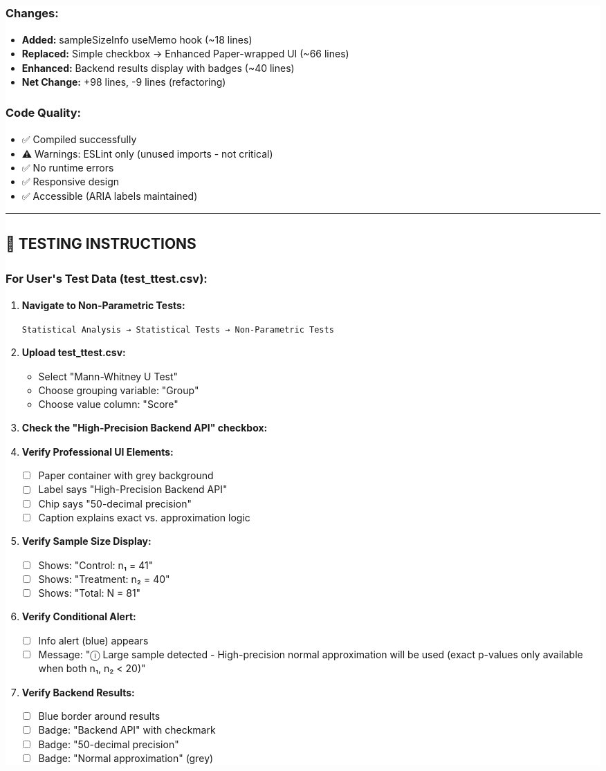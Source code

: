 ### **Changes:**
- **Added:** sampleSizeInfo useMemo hook (~18 lines)
- **Replaced:** Simple checkbox → Enhanced Paper-wrapped UI (~66 lines)
- **Enhanced:** Backend results display with badges (~40 lines)
- **Net Change:** +98 lines, -9 lines (refactoring)

### **Code Quality:**
- ✅ Compiled successfully
- ⚠️ Warnings: ESLint only (unused imports - not critical)
- ✅ No runtime errors
- ✅ Responsive design
- ✅ Accessible (ARIA labels maintained)

---

## 🧪 TESTING INSTRUCTIONS

### **For User's Test Data (test_ttest.csv):**

1. **Navigate to Non-Parametric Tests:**
   ```
   Statistical Analysis → Statistical Tests → Non-Parametric Tests
   ```

2. **Upload test_ttest.csv:**
   - Select "Mann-Whitney U Test"
   - Choose grouping variable: "Group"
   - Choose value column: "Score"

3. **Check the "High-Precision Backend API" checkbox:**

4. **Verify Professional UI Elements:**
   - [ ] Paper container with grey background
   - [ ] Label says "High-Precision Backend API"
   - [ ] Chip says "50-decimal precision"
   - [ ] Caption explains exact vs. approximation logic

5. **Verify Sample Size Display:**
   - [ ] Shows: "Control: n₁ = 41"
   - [ ] Shows: "Treatment: n₂ = 40"
   - [ ] Shows: "Total: N = 81"

6. **Verify Conditional Alert:**
   - [ ] Info alert (blue) appears
   - [ ] Message: "ⓘ Large sample detected - High-precision normal approximation will be used (exact p-values only available when both n₁, n₂ < 20)"

7. **Verify Backend Results:**
   - [ ] Blue border around results
   - [ ] Badge: "Backend API" with checkmark
   - [ ] Badge: "50-decimal precision"
   - [ ] Badge: "Normal approximation" (grey)
